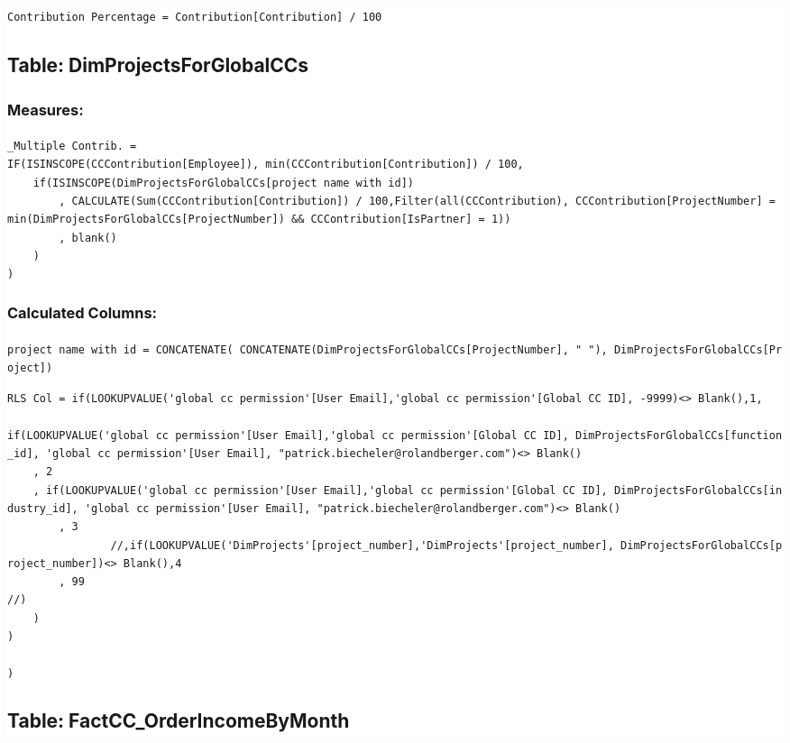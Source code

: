 ```dax
Contribution Percentage = Contribution[Contribution] / 100
```


## Table: DimProjectsForGlobalCCs

### Measures:


```dax
_Multiple Contrib. = 
IF(ISINSCOPE(CCContribution[Employee]), min(CCContribution[Contribution]) / 100,
    if(ISINSCOPE(DimProjectsForGlobalCCs[project name with id])
        , CALCULATE(Sum(CCContribution[Contribution]) / 100,Filter(all(CCContribution), CCContribution[ProjectNumber] = min(DimProjectsForGlobalCCs[ProjectNumber]) && CCContribution[IsPartner] = 1))
        , blank()
    )
) 
```


### Calculated Columns:


```dax
project name with id = CONCATENATE( CONCATENATE(DimProjectsForGlobalCCs[ProjectNumber], " "), DimProjectsForGlobalCCs[Project])
```



```dax
RLS Col = if(LOOKUPVALUE('global cc permission'[User Email],'global cc permission'[Global CC ID], -9999)<> Blank(),1,

if(LOOKUPVALUE('global cc permission'[User Email],'global cc permission'[Global CC ID], DimProjectsForGlobalCCs[function_id], 'global cc permission'[User Email], "patrick.biecheler@rolandberger.com")<> Blank()
    , 2
    , if(LOOKUPVALUE('global cc permission'[User Email],'global cc permission'[Global CC ID], DimProjectsForGlobalCCs[industry_id], 'global cc permission'[User Email], "patrick.biecheler@rolandberger.com")<> Blank()
        , 3
                //,if(LOOKUPVALUE('DimProjects'[project_number],'DimProjects'[project_number], DimProjectsForGlobalCCs[project_number])<> Blank(),4
        , 99
//)
    )
)

)
```


## Table: FactCC_OrderIncomeByMonth
